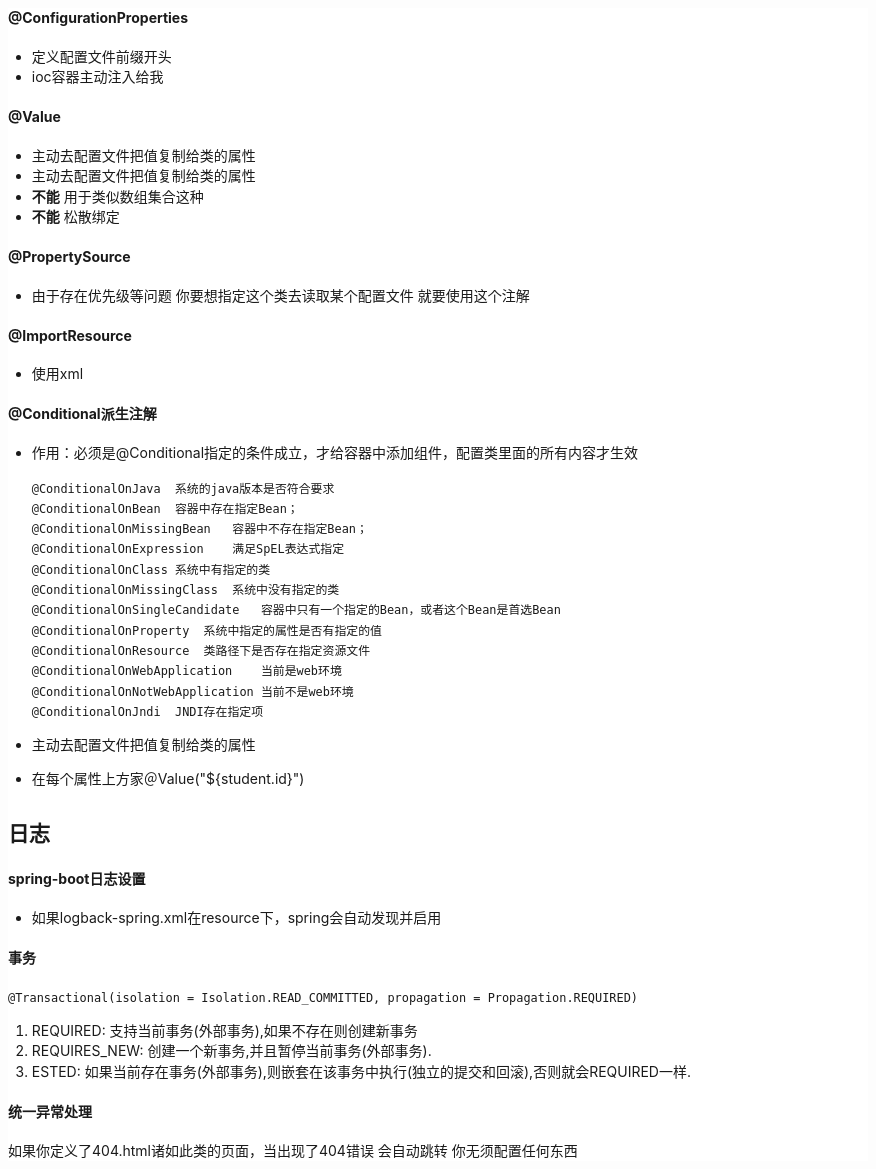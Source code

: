 #### @ConfigurationProperties

- 定义配置文件前缀开头
- ioc容器主动注入给我

#### @Value

- 主动去配置文件把值复制给类的属性
- 主动去配置文件把值复制给类的属性
- **不能**  用于类似数组集合这种
- **不能** 松散绑定

#### @PropertySource

- 由于存在优先级等问题  你要想指定这个类去读取某个配置文件 就要使用这个注解

#### @ImportResource

- 使用xml 

#### @Conditional派生注解

- 作用：必须是@Conditional指定的条件成立，才给容器中添加组件，配置类里面的所有内容才生效

    ```txt
    @ConditionalOnJava	系统的java版本是否符合要求
    @ConditionalOnBean	容器中存在指定Bean；
    @ConditionalOnMissingBean	容器中不存在指定Bean；
    @ConditionalOnExpression	满足SpEL表达式指定
    @ConditionalOnClass	系统中有指定的类
    @ConditionalOnMissingClass	系统中没有指定的类
    @ConditionalOnSingleCandidate	容器中只有一个指定的Bean，或者这个Bean是首选Bean
    @ConditionalOnProperty	系统中指定的属性是否有指定的值
    @ConditionalOnResource	类路径下是否存在指定资源文件
    @ConditionalOnWebApplication	当前是web环境
    @ConditionalOnNotWebApplication	当前不是web环境
    @ConditionalOnJndi	JNDI存在指定项
    ```

    

- 主动去配置文件把值复制给类的属性
- 在每个属性上方家＠Value("${student.id}")



## 日志

#### spring-boot日志设置

- 如果logback-spring.xml在resource下，spring会自动发现并启用



#### 事务

```
@Transactional(isolation = Isolation.READ_COMMITTED, propagation = Propagation.REQUIRED)
```

1.   REQUIRED: 支持当前事务(外部事务),如果不存在则创建新事务
2. REQUIRES_NEW: 创建一个新事务,并且暂停当前事务(外部事务).
3. ESTED: 如果当前存在事务(外部事务),则嵌套在该事务中执行(独立的提交和回滚),否则就会REQUIRED一样.



#### 统一异常处理

如果你定义了404.html诸如此类的页面，当出现了404错误 会自动跳转 你无须配置任何东西




